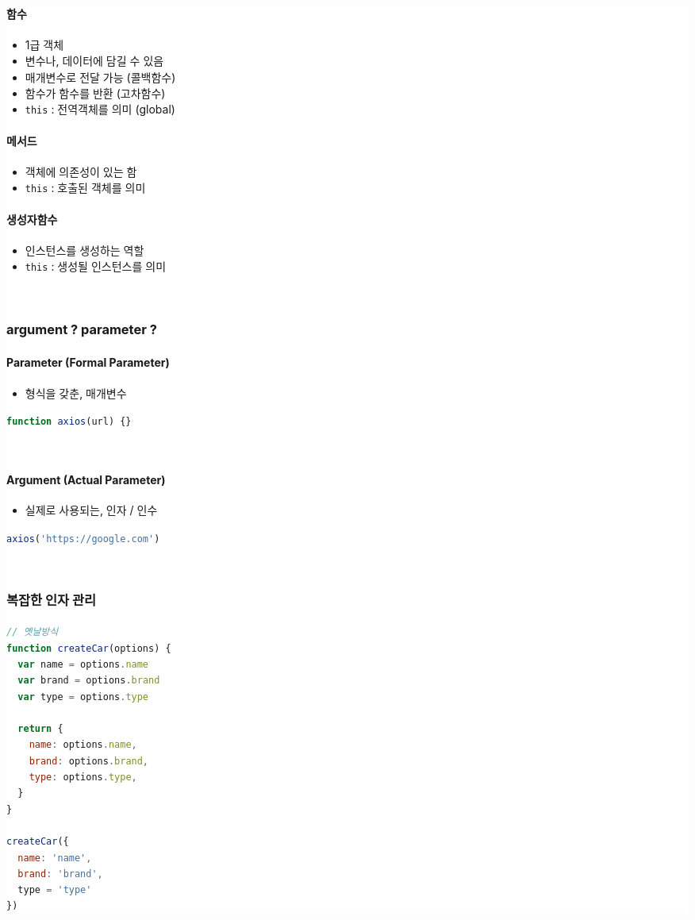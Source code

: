 

#### 함수

- 1급 객체
- 변수나, 데이터에 담길 수 있음
- 매개변수로 전달 가능 (콜백함수)
- 함수가 함수를 반환 (고차함수)
- `this` : 전역객체를 의미 (global)

#### 메서드

- 객체에 의존성이 있는 함
- `this` : 호출된 객체를 의미

#### 생성자함수

- 인스턴스를 생성하는 역할
- `this` : 생성될 인스턴스를 의미

​    

### argument ? parameter ?

#### Parameter (Formal Parameter)

- 형식을 갖춘, 매개변수

```js
function axios(url) {}
```

​    

#### Argument (Actual Parameter)

- 실제로 사용되는, 인자 / 인수

```js
axios('https://google.com')
```

​    

### 복잡한 인자 관리

```js
// 옛날방식
function createCar(options) {
  var name = options.name
  var brand = options.brand
  var type = options.type
  
  return {
    name: options.name,
    brand: options.brand,
    type: options.type,
  }
}

createCar({
  name: 'name',
  brand: 'brand',
  type = 'type'
})
```
